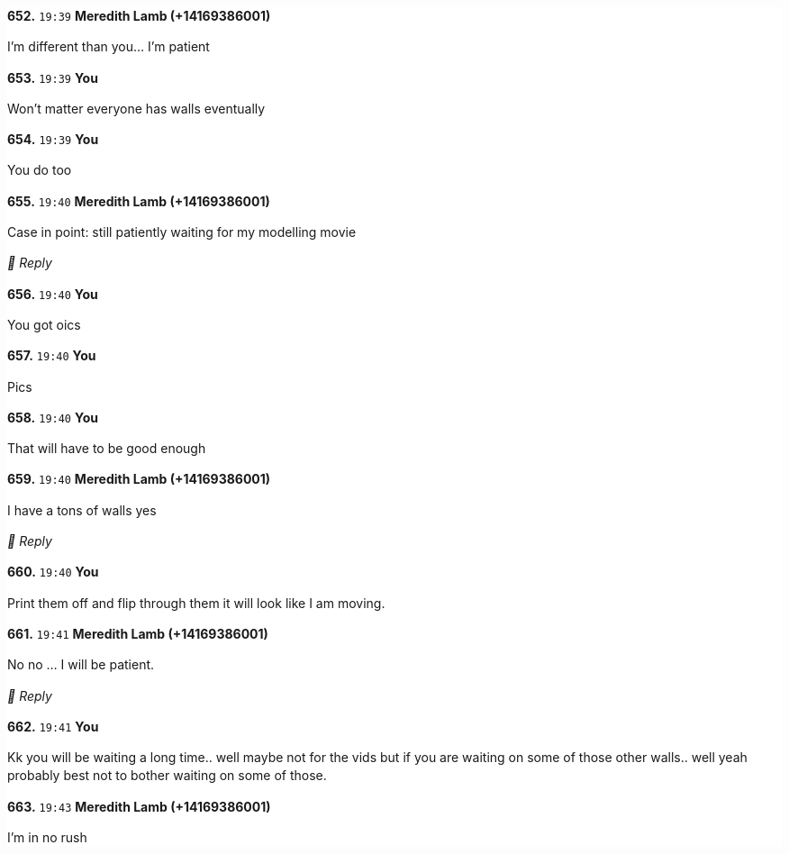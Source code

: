 **652.** `19:39` **Meredith Lamb (+14169386001)**

I’m different than you… I’m patient


**653.** `19:39` **You**

Won’t matter everyone has walls eventually


**654.** `19:39` **You**

You do too


**655.** `19:40` **Meredith Lamb (+14169386001)**

>
Case in point: still patiently waiting for my modelling movie

*💬 Reply*

**656.** `19:40` **You**

You got oics


**657.** `19:40` **You**

Pics


**658.** `19:40` **You**

That will have to be good enough


**659.** `19:40` **Meredith Lamb (+14169386001)**

>
I have a tons of walls yes

*💬 Reply*

**660.** `19:40` **You**

Print them off and flip through them it will look like I am moving\.


**661.** `19:41` **Meredith Lamb (+14169386001)**

>
No no … I will be patient\.

*💬 Reply*

**662.** `19:41` **You**

Kk you will be waiting a long time\.\. well maybe not for the vids but if you are waiting on some of those other walls\.\. well yeah probably best not to bother waiting on some of those\.


**663.** `19:43` **Meredith Lamb (+14169386001)**

I’m in no rush

